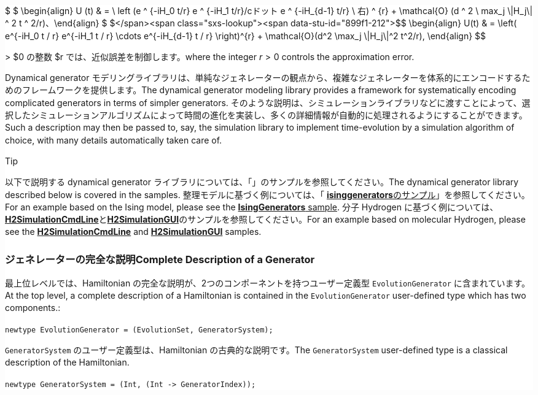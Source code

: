 <span data-ttu-id="899f1-212">$ $ \begin{align} U (t) & = \ left (e ^ {-iH\_0 t/r} e ^ {-iH\_1 t/r}/cドット e ^ {-iH\_{d-1} t/r} \ 右) ^ {r} + \mathcal{O} (d ^ 2 \ max_j \\|H\_j\\| ^ 2 t ^ 2/r)、\end{align} $ $</span><span class="sxs-lookup"><span data-stu-id="899f1-212">$$ \begin{align} U(t) & = \left( e^{-iH\_0 t / r} e^{-iH\_1 t / r} \cdots e^{-iH\_{d-1} t / r} \right)^{r} + \mathcal{O}(d^2 \max_j \\|H\_j\\|^2 t^2/r), \end{align} $$</span></span>

<span data-ttu-id="899f1-213">> $0 の整数 $r では、近似誤差を制御します。</span><span class="sxs-lookup"><span data-stu-id="899f1-213">where the integer $r > 0$ controls the approximation error.</span></span>

<span data-ttu-id="899f1-214">Dynamical generator モデリングライブラリは、単純なジェネレーターの観点から、複雑なジェネレーターを体系的にエンコードするためのフレームワークを提供します。</span><span class="sxs-lookup"><span data-stu-id="899f1-214">The dynamical generator modeling library provides a framework for systematically encoding complicated generators in terms of simpler generators.</span></span> <span data-ttu-id="899f1-215">そのような説明は、シミュレーションライブラリなどに渡すことによって、選択したシミュレーションアルゴリズムによって時間の進化を実装し、多くの詳細情報が自動的に処理されるようにすることができます。</span><span class="sxs-lookup"><span data-stu-id="899f1-215">Such a description may then be passed to, say, the simulation library to implement time-evolution by a simulation algorithm of choice, with many details automatically taken care of.</span></span>

> [!TIP]
> <span data-ttu-id="899f1-216">以下で説明する dynamical generator ライブラリについては、「」のサンプルを参照してください。</span><span class="sxs-lookup"><span data-stu-id="899f1-216">The dynamical generator library described below is covered in the samples.</span></span> <span data-ttu-id="899f1-217">整理モデルに基づく例については、「 [ **isinggenerators**のサンプル](https://github.com/microsoft/Quantum/tree/master/samples/simulation/ising/generators)」を参照してください。</span><span class="sxs-lookup"><span data-stu-id="899f1-217">For an example based on the Ising model, please see the [**IsingGenerators** sample](https://github.com/microsoft/Quantum/tree/master/samples/simulation/ising/generators).</span></span>
> <span data-ttu-id="899f1-218">分子 Hydrogen に基づく例については、 [**H2SimulationCmdLine**](https://github.com/microsoft/Quantum/tree/master/samples/simulation/h2/command-line)と[**H2SimulationGUI**](https://github.com/microsoft/Quantum/tree/master/samples/simulation/h2/gui)のサンプルを参照してください。</span><span class="sxs-lookup"><span data-stu-id="899f1-218">For an example based on molecular Hydrogen, please see the [**H2SimulationCmdLine**](https://github.com/microsoft/Quantum/tree/master/samples/simulation/h2/command-line) and [**H2SimulationGUI**](https://github.com/microsoft/Quantum/tree/master/samples/simulation/h2/gui) samples.</span></span>

### <a name="complete-description-of-a-generator"></a><span data-ttu-id="899f1-219">ジェネレーターの完全な説明</span><span class="sxs-lookup"><span data-stu-id="899f1-219">Complete Description of a Generator</span></span> ###

<span data-ttu-id="899f1-220">最上位レベルでは、Hamiltonian の完全な説明が、2つのコンポーネントを持つユーザー定義型 `EvolutionGenerator` に含まれています。</span><span class="sxs-lookup"><span data-stu-id="899f1-220">At the top level, a complete description of a Hamiltonian is contained in the `EvolutionGenerator` user-defined type which has two components.:</span></span>

```qsharp
newtype EvolutionGenerator = (EvolutionSet, GeneratorSystem);
```

<span data-ttu-id="899f1-221">`GeneratorSystem` のユーザー定義型は、Hamiltonian の古典的な説明です。</span><span class="sxs-lookup"><span data-stu-id="899f1-221">The `GeneratorSystem` user-defined type is a classical description of the Hamiltonian.</span></span>

```qsharp
newtype GeneratorSystem = (Int, (Int -> GeneratorIndex));
```
